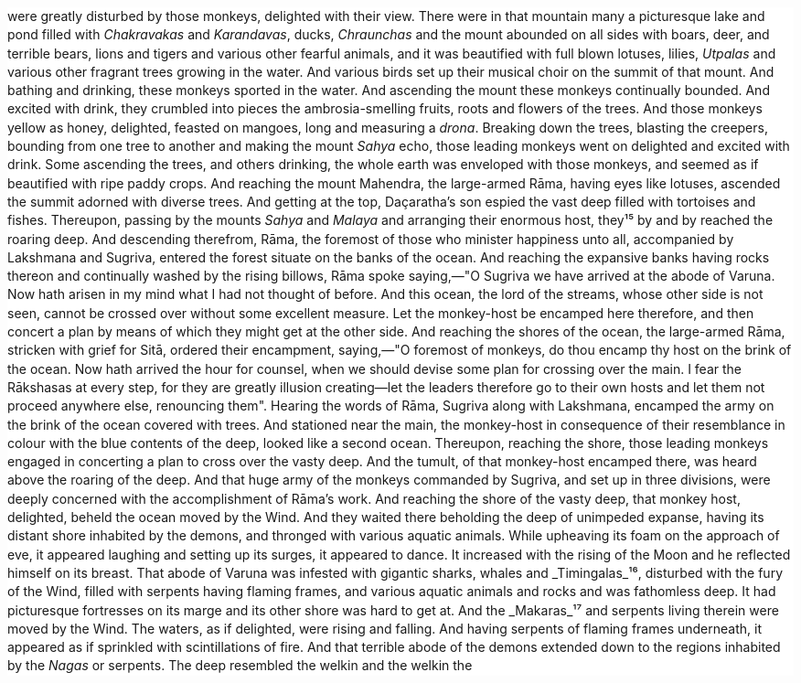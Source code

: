 were greatly disturbed by those monkeys, delighted with their view.
There were in that mountain many a picturesque lake and pond filled with
_Chakravakas_ and _Karandavas_, ducks, _Chraunchas_ and the mount
abounded on all sides with boars, deer, and terrible bears, lions and
tigers and various other fearful animals, and it was beautified with
full blown lotuses, lilies, _Utpalas_ and various other fragrant trees
growing in the water. And various birds set up their musical choir on
the summit of that mount. And bathing and drinking, these monkeys
sported in the water. And ascending the mount these monkeys continually
bounded. And excited with drink, they crumbled into pieces the
ambrosia-smelling fruits, roots and flowers of the trees. And those
monkeys yellow as honey, delighted, feasted on mangoes, long and
measuring a _drona_. Breaking down the trees, blasting the creepers,
bounding from one tree to another and making the mount _Sahya_ echo,
those leading monkeys went on delighted and excited with drink. Some
ascending the trees, and others drinking, the whole earth was enveloped
with those monkeys, and seemed as if beautified with ripe paddy crops.
And reaching the mount Mahendra, the large-armed Rāma, having eyes like
lotuses, ascended the summit adorned with diverse trees. And getting at
the top, Daçaratha’s son espied the vast deep filled with tortoises and
fishes. Thereupon, passing by the mounts _Sahya_ and _Malaya_ and
arranging their enormous host, they¹⁵ by and by reached the roaring
deep. And descending therefrom, Rāma, the foremost of those who minister
happiness unto all, accompanied by Lakshmana and Sugriva, entered the
forest situate on the banks of the ocean. And reaching the expansive
banks having rocks thereon and continually washed by the rising billows,
Rāma spoke saying,—"O Sugriva we have arrived at the abode of Varuna.
Now hath arisen in my mind what I had not thought of before. And this
ocean, the lord of the streams, whose other side is not seen, cannot be
crossed over without some excellent measure. Let the monkey-host be
encamped here therefore, and then concert a plan by means of which they
might get at the other side. And reaching the shores of the ocean, the
large-armed Rāma, stricken with grief for Sitā, ordered their
encampment, saying,—"O foremost of monkeys, do thou encamp thy host on
the brink of the ocean. Now hath arrived the hour for counsel, when we
should devise some plan for crossing over the main. I fear the Rākshasas
at every step, for they are greatly illusion creating—let the leaders
therefore go to their own hosts and let them not proceed anywhere else,
renouncing them". Hearing the words of Rāma, Sugriva along with
Lakshmana, encamped the army on the brink of the ocean covered with
trees. And stationed near the main, the monkey-host in consequence of
their resemblance in colour with the blue contents of the deep, looked
like a second ocean. Thereupon, reaching the shore, those leading
monkeys engaged in concerting a plan to cross over the vasty deep. And
the tumult, of that monkey-host encamped there, was heard above the
roaring of the deep. And that huge army of the monkeys commanded by
Sugriva, and set up in three divisions, were deeply concerned with the
accomplishment of Rāma’s work. And reaching the shore of the vasty deep,
that monkey host, delighted, beheld the ocean moved by the Wind. And
they waited there beholding the deep of unimpeded expanse, having its
distant shore inhabited by the demons, and thronged with various aquatic
animals. While upheaving its foam on the approach of eve, it appeared
laughing and setting up its surges, it appeared to dance. It increased
with the rising of the Moon and he reflected himself on its breast. That
abode of Varuna was infested with gigantic sharks, whales and
_Timingalas_¹⁶, disturbed with the fury of the Wind, filled with
serpents having flaming frames, and various aquatic animals and rocks
and was fathomless deep. It had picturesque fortresses on its marge and
its other shore was hard to get at. And the _Makaras_¹⁷ and serpents
living therein were moved by the Wind. The waters, as if delighted, were
rising and falling. And having serpents of flaming frames underneath, it
appeared as if sprinkled with scintillations of fire. And that terrible
abode of the demons extended down to the regions inhabited by the
_Nagas_ or serpents. The deep resembled the welkin and the welkin the
